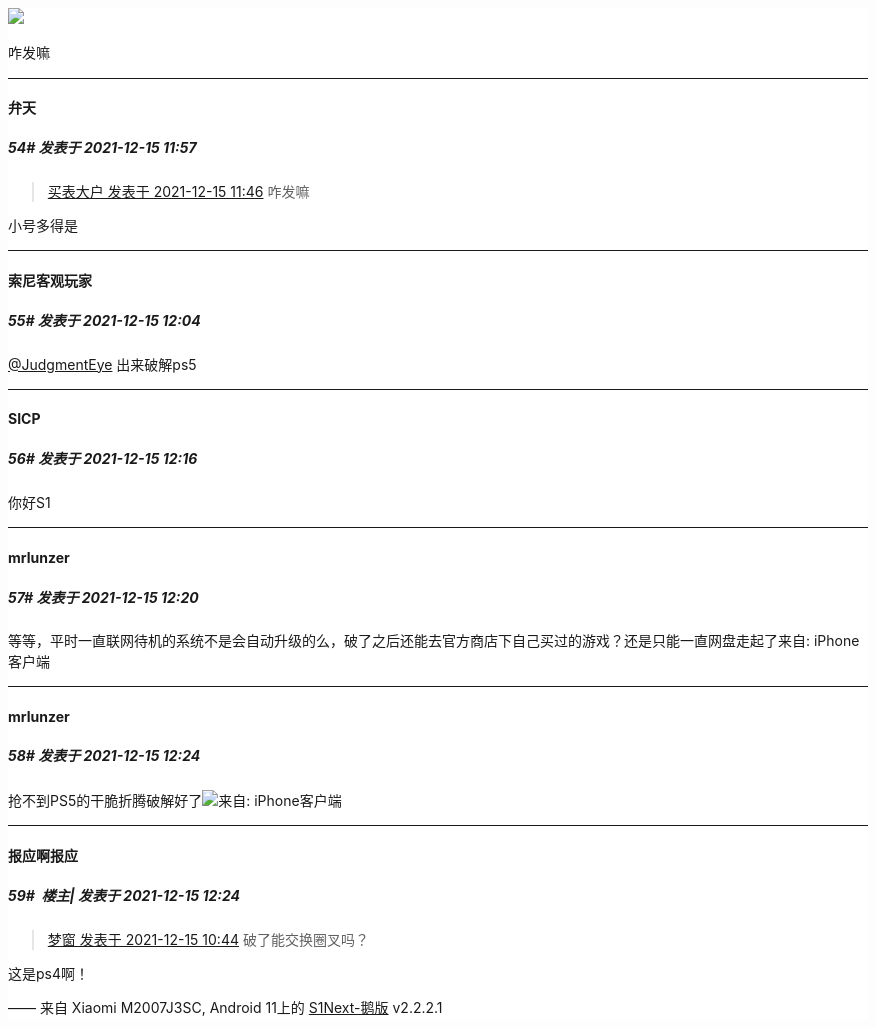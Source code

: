 <img src="https://p.sda1.dev/3/88b79334365c6a9503dc13205875ab86/Screenshot_20211215_114508.jpg" referrerpolicy="no-referrer">

咋发嘛

*****

####  弁天  
##### 54#       发表于 2021-12-15 11:57

<blockquote><a href="httphttps://bbs.saraba1st.com/2b/forum.php?mod=redirect&amp;goto=findpost&amp;pid=53943427&amp;ptid=2042554" target="_blank">买表大户 发表于 2021-12-15 11:46</a>
咋发嘛</blockquote>
小号多得是

*****

####  索尼客观玩家  
##### 55#       发表于 2021-12-15 12:04

[@JudgmentEye](https://bbs.saraba1st.com/2b/home.php?mod=space&amp;uid=396465) 出来破解ps5

*****

####  SICP  
##### 56#       发表于 2021-12-15 12:16

你好S1

*****

####  mrlunzer  
##### 57#       发表于 2021-12-15 12:20

等等，平时一直联网待机的系统不是会自动升级的么，破了之后还能去官方商店下自己买过的游戏？还是只能一直网盘走起了来自: iPhone客户端

*****

####  mrlunzer  
##### 58#       发表于 2021-12-15 12:24

抢不到PS5的干脆折腾破解好了<img src="https://static.saraba1st.com/image/smiley/face2017/067.png" referrerpolicy="no-referrer">来自: iPhone客户端

*****

####  报应啊报应  
##### 59#         楼主| 发表于 2021-12-15 12:24

<blockquote><a href="httphttps://bbs.saraba1st.com/2b/forum.php?mod=redirect&amp;goto=findpost&amp;pid=53942410&amp;ptid=2042554" target="_blank">梦窗 发表于 2021-12-15 10:44</a>
破了能交换圈叉吗？</blockquote>
这是ps4啊！

—— 来自 Xiaomi M2007J3SC, Android 11上的 [S1Next-鹅版](https://github.com/ykrank/S1-Next/releases) v2.2.2.1
